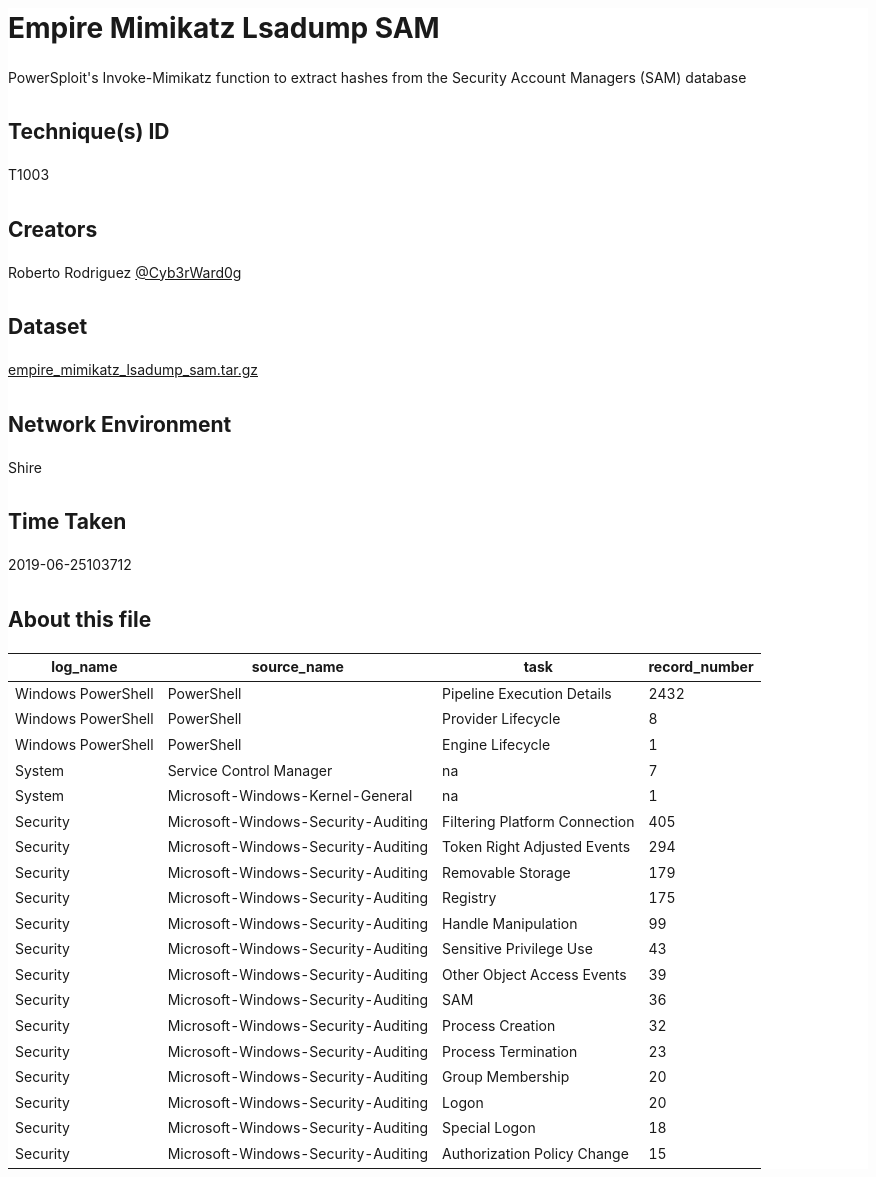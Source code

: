 # Empire Mimikatz Lsadump SAM

PowerSploit's Invoke-Mimikatz function to extract hashes from the Security Account Managers (SAM) database

## Technique(s) ID

T1003

## Creators

Roberto Rodriguez [@Cyb3rWard0g](https://twitter.com/Cyb3rWard0g)

## Dataset

[empire_mimikatz_lsadump_sam.tar.gz](./empire_mimikatz_lsadump_sam.tar.gz)

## Network Environment

Shire

## Time Taken

2019-06-25103712

## About this file

| log_name                                                           | source_name                                            | task                                                   |   record_number |
|--------------------------------------------------------------------|--------------------------------------------------------|--------------------------------------------------------|-----------------|
| Windows PowerShell                                                 | PowerShell                                             | Pipeline Execution Details                             |            2432 |
| Windows PowerShell                                                 | PowerShell                                             | Provider Lifecycle                                     |               8 |
| Windows PowerShell                                                 | PowerShell                                             | Engine Lifecycle                                       |               1 |
| System                                                             | Service Control Manager                                | na                                                     |               7 |
| System                                                             | Microsoft-Windows-Kernel-General                       | na                                                     |               1 |
| Security                                                           | Microsoft-Windows-Security-Auditing                    | Filtering Platform Connection                          |             405 |
| Security                                                           | Microsoft-Windows-Security-Auditing                    | Token Right Adjusted Events                            |             294 |
| Security                                                           | Microsoft-Windows-Security-Auditing                    | Removable Storage                                      |             179 |
| Security                                                           | Microsoft-Windows-Security-Auditing                    | Registry                                               |             175 |
| Security                                                           | Microsoft-Windows-Security-Auditing                    | Handle Manipulation                                    |              99 |
| Security                                                           | Microsoft-Windows-Security-Auditing                    | Sensitive Privilege Use                                |              43 |
| Security                                                           | Microsoft-Windows-Security-Auditing                    | Other Object Access Events                             |              39 |
| Security                                                           | Microsoft-Windows-Security-Auditing                    | SAM                                                    |              36 |
| Security                                                           | Microsoft-Windows-Security-Auditing                    | Process Creation                                       |              32 |
| Security                                                           | Microsoft-Windows-Security-Auditing                    | Process Termination                                    |              23 |
| Security                                                           | Microsoft-Windows-Security-Auditing                    | Group Membership                                       |              20 |
| Security                                                           | Microsoft-Windows-Security-Auditing                    | Logon                                                  |              20 |
| Security                                                           | Microsoft-Windows-Security-Auditing                    | Special Logon                                          |              18 |
| Security                                                           | Microsoft-Windows-Security-Auditing                    | Authorization Policy Change                            |              15 |